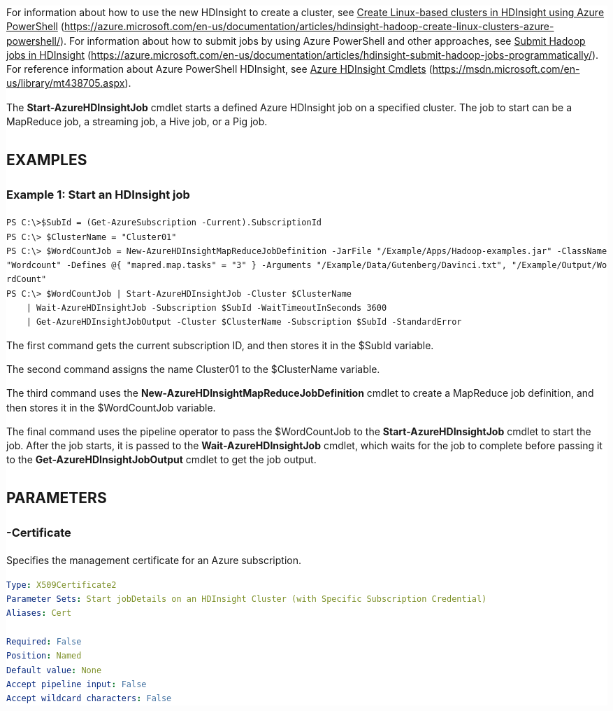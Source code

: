 For information about how to use the new HDInsight to create a cluster, see [Create Linux-based clusters in HDInsight using Azure PowerShell](https://azure.microsoft.com/en-us/documentation/articles/hdinsight-hadoop-create-linux-clusters-azure-powershell/) (https://azure.microsoft.com/en-us/documentation/articles/hdinsight-hadoop-create-linux-clusters-azure-powershell/).
For information about how to submit jobs by using Azure PowerShell and other approaches, see [Submit Hadoop jobs in HDInsight](https://azure.microsoft.com/en-us/documentation/articles/hdinsight-submit-hadoop-jobs-programmatically/) (https://azure.microsoft.com/en-us/documentation/articles/hdinsight-submit-hadoop-jobs-programmatically/).
For reference information about Azure PowerShell HDInsight, see [Azure HDInsight Cmdlets](https://msdn.microsoft.com/en-us/library/mt438705.aspx) (https://msdn.microsoft.com/en-us/library/mt438705.aspx).

The **Start-AzureHDInsightJob** cmdlet starts a defined Azure HDInsight job on a specified cluster.
The job to start can be a MapReduce job, a streaming job, a Hive job, or a Pig job.

## EXAMPLES

### Example 1: Start an HDInsight job
```
PS C:\>$SubId = (Get-AzureSubscription -Current).SubscriptionId
PS C:\> $ClusterName = "Cluster01" 
PS C:\> $WordCountJob = New-AzureHDInsightMapReduceJobDefinition -JarFile "/Example/Apps/Hadoop-examples.jar" -ClassName "Wordcount" -Defines @{ "mapred.map.tasks" = "3" } -Arguments "/Example/Data/Gutenberg/Davinci.txt", "/Example/Output/WordCount" 
PS C:\> $WordCountJob | Start-AzureHDInsightJob -Cluster $ClusterName 
    | Wait-AzureHDInsightJob -Subscription $SubId -WaitTimeoutInSeconds 3600 
    | Get-AzureHDInsightJobOutput -Cluster $ClusterName -Subscription $SubId -StandardError
```

The first command gets the current subscription ID, and then stores it in the $SubId variable.

The second command assigns the name Cluster01 to the $ClusterName variable.

The third command uses the **New-AzureHDInsightMapReduceJobDefinition** cmdlet to create a MapReduce job definition, and then stores it in the $WordCountJob variable.

The final command uses the pipeline operator to pass the $WordCountJob to the **Start-AzureHDInsightJob** cmdlet to start the job.
After the job starts, it is passed to the **Wait-AzureHDInsightJob** cmdlet, which waits for the job to complete before passing it to the **Get-AzureHDInsightJobOutput** cmdlet to get the job output.

## PARAMETERS

### -Certificate
Specifies the management certificate for an Azure subscription.

```yaml
Type: X509Certificate2
Parameter Sets: Start jobDetails on an HDInsight Cluster (with Specific Subscription Credential)
Aliases: Cert

Required: False
Position: Named
Default value: None
Accept pipeline input: False
Accept wildcard characters: False
```
